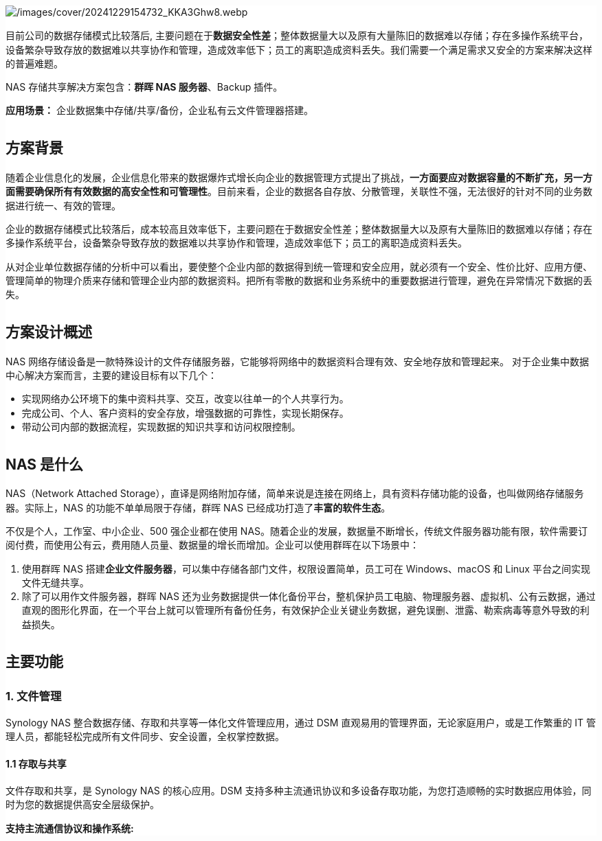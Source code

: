 

![/images/cover/20241229154732_KKA3Ghw8.webp](https://cdn.dong4j.site/source/image/20241229154732_KKA3Ghw8.webp)

目前公司的数据存储模式比较落后, 主要问题在于**数据安全性差**；整体数据量大以及原有大量陈旧的数据难以存储；存在多操作系统平台，设备繁杂导致存放的数据难以共享协作和管理，造成效率低下；员工的离职造成资料丢失。我们需要一个满足需求又安全的方案来解决这样的普遍难题。

NAS 存储共享解决方案包含：**群晖 NAS 服务器**、Backup 插件。

**应用场景：**
企业数据集中存储/共享/备份，企业私有云文件管理器搭建。

## 方案背景

随着企业信息化的发展，企业信息化带来的数据爆炸式增长向企业的数据管理方式提出了挑战，**一方面要应对数据容量的不断扩充，另一方面需要确保所有有效数据的高安全性和可管理性**。目前来看，企业的数据各自存放、分散管理，关联性不强，无法很好的针对不同的业务数据进行统一、有效的管理。

企业的数据存储模式比较落后，成本较高且效率低下，主要问题在于数据安全性差；整体数据量大以及原有大量陈旧的数据难以存储；存在多操作系统平台，设备繁杂导致存放的数据难以共享协作和管理，造成效率低下；员工的离职造成资料丢失。

从对企业单位数据存储的分析中可以看出，要使整个企业内部的数据得到统一管理和安全应用，就必须有一个安全、性价比好、应用方便、管理简单的物理介质来存储和管理企业内部的数据资料。把所有零散的数据和业务系统中的重要数据进行管理，避免在异常情况下数据的丢失。

## 方案设计概述

NAS 网络存储设备是一款特殊设计的文件存储服务器，它能够将网络中的数据资料合理有效、安全地存放和管理起来。 对于企业集中数据中心解决方案而言，主要的建设目标有以下几个：

- 实现网络办公环境下的集中资料共享、交互，改变以往单一的个人共享行为。
- 完成公司、个人、客户资料的安全存放，增强数据的可靠性，实现长期保存。
- 带动公司内部的数据流程，实现数据的知识共享和访问权限控制。

## NAS 是什么

NAS（Network Attached Storage），直译是网络附加存储，简单来说是连接在网络上，具有资料存储功能的设备，也叫做网络存储服务器。实际上，NAS 的功能不单单局限于存储，群晖 NAS 已经成功打造了**丰富的软件生态**。

不仅是个人，工作室、中小企业、500 强企业都在使用 NAS。随着企业的发展，数据量不断增长，传统文件服务器功能有限，软件需要订阅付费，而使用公有云，费用随人员量、数据量的增长而增加。企业可以使用群晖在以下场景中：

1. 使用群晖 NAS 搭建**企业文件服务器**，可以集中存储各部门文件，权限设置简单，员工可在 Windows、macOS 和 Linux 平台之间实现文件无缝共享。
2. 除了可以用作文件服务器，群晖 NAS 还为业务数据提供一体化备份平台，整机保护员工电脑、物理服务器、虚拟机、公有云数据，通过直观的图形化界面，在一个平台上就可以管理所有备份任务，有效保护企业关键业务数据，避免误删、泄露、勒索病毒等意外导致的利益损失。

## 主要功能

### 1. 文件管理

Synology NAS 整合数据存储、存取和共享等一体化文件管理应用，通过 DSM 直观易用的管理界面，无论家庭用户，或是工作繁重的 IT 管理人员，都能轻松完成所有文件同步、安全设置，全权掌控数据。

#### 1.1 存取与共享

文件存取和共享，是 Synology NAS 的核心应用。DSM 支持多种主流通讯协议和多设备存取功能，为您打造顺畅的实时数据应用体验，同时为您的数据提供高安全层级保护。

**支持主流通信协议和操作系统:**
